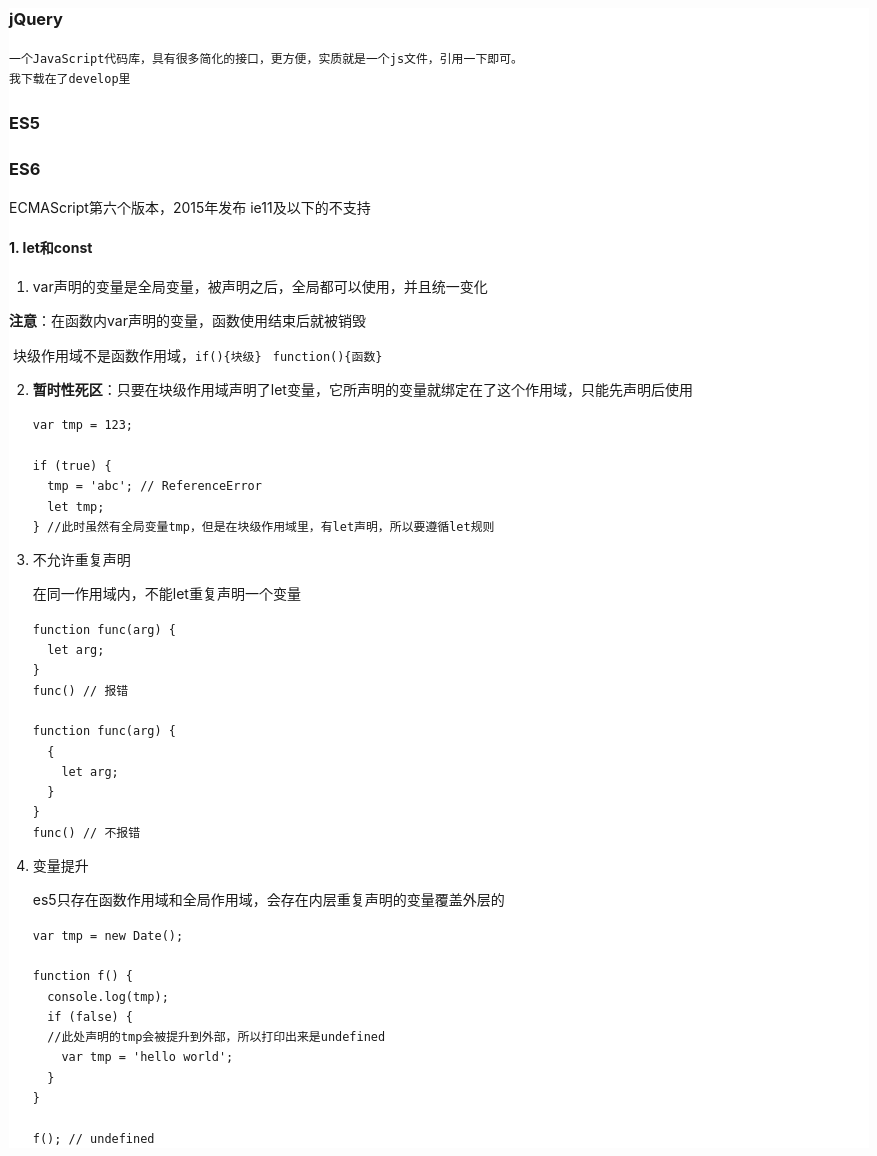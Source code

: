 
### jQuery

~~~
一个JavaScript代码库，具有很多简化的接口，更方便，实质就是一个js文件，引用一下即可。
我下载在了develop里
~~~

### ES5



### ES6

ECMAScript第六个版本，2015年发布 ie11及以下的不支持

#### 1. let和const

1. var声明的变量是全局变量，被声明之后，全局都可以使用，并且统一变化  

​      **注意**：在函数内var声明的变量，函数使用结束后就被销毁

​				块级作用域不是函数作用域，`if(){块级} `    `function(){函数}`

2. **暂时性死区**：只要在块级作用域声明了let变量，它所声明的变量就绑定在了这个作用域，只能先声明后使用

   ~~~
   var tmp = 123;
   
   if (true) {
     tmp = 'abc'; // ReferenceError
     let tmp;
   } //此时虽然有全局变量tmp，但是在块级作用域里，有let声明，所以要遵循let规则
   ~~~

3. 不允许重复声明

   在同一作用域内，不能let重复声明一个变量

   ~~~
   function func(arg) {
     let arg;
   }
   func() // 报错
   
   function func(arg) {
     {
       let arg;
     }
   }
   func() // 不报错
   ~~~

4. 变量提升

   es5只存在函数作用域和全局作用域，会存在内层重复声明的变量覆盖外层的

   ~~~
   var tmp = new Date();
   
   function f() {
     console.log(tmp);
     if (false) {
     //此处声明的tmp会被提升到外部，所以打印出来是undefined
       var tmp = 'hello world';
     }  
   }
   
   f(); // undefined
   ~~~
